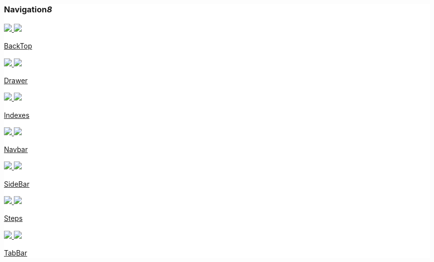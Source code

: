 </section>

<h3>Navigation<em class="tag">8</em></h3>
<section class="image-group">
  <div class="image-wrapper">
    <a class="item" href="./components/back-top-en">
      <img class="__light__" src="https://tdesign.gtimg.com/site/mobile/doc-backtop.png" />
      <img class="__dark__" src="https://tdesign.gtimg.com/site/mobile/doc-backtop-dark.png" />
      <p class="name">BackTop</p>
    </a>
  </div>
  <div class="image-wrapper">
    <a class="item" href="./components/drawer-en">
      <img  class="__light__" src="https://tdesign.gtimg.com/site/mobile/doc-drawer.png" />
      <img  class="__dark__" src="https://tdesign.gtimg.com/site/mobile/doc-drawer-dark.png" />
      <p class="name">Drawer</p>
    </a>
  </div>
  <div class="image-wrapper">
    <a class="item" href="./components/indexes-en">
      <img class="__light__" src="https://tdesign.gtimg.com/site/mobile/doc-indexes.png" />
      <img class="__dark__" src="https://tdesign.gtimg.com/site/mobile/doc-indexes-dark.png" />
      <p class="name">Indexes</p>
    </a>
  </div>
  <div class="image-wrapper">
    <a class="item" href="./components/navbar-en">
      <img class="__light__" src="https://tdesign.gtimg.com/site/mobile/doc-navbar.png" />
      <img class="__dark__" src="https://tdesign.gtimg.com/site/mobile/doc-navbar-dark.png" />
      <p class="name">Navbar</p>
    </a>
  </div>
  <div class="image-wrapper">
    <a class="item" href="./components/side-bar-en">
      <img class="__light__" src="https://tdesign.gtimg.com/site/mobile/doc-sidebar.png" />
      <img class="__dark__" src="https://tdesign.gtimg.com/site/mobile/doc-sidebar-dark.png" />
      <p class="name">SideBar</p>
    </a>
  </div>
  <div class="image-wrapper">
    <a class="item" href="./components/steps-en">
      <img class="__light__" src="https://tdesign.gtimg.com/site/mobile/doc-steps.png" />
      <img class="__dark__" src="https://tdesign.gtimg.com/site/mobile/doc-steps-dark.png" />
      <p class="name">Steps</p>
    </a>
  </div>
  <div class="image-wrapper">
    <a class="item" href="./components/tabbar-en">
      <img class="__light__" src="https://tdesign.gtimg.com/site/mobile/doc-tabbar.png" />
      <img class="__dark__" src="https://tdesign.gtimg.com/site/mobile/doc-tabbar-dark.png" />
      <p class="name">TabBar</p>
    </a>
  </div>
  <div class="image-wrapper">
    <a class="item" href="./components/tabs-en">